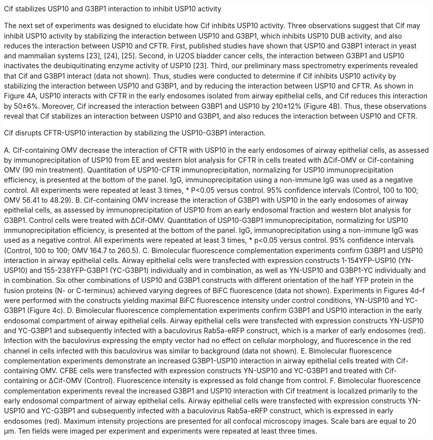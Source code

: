Cif stabilizes USP10 and G3BP1 interaction to inhibit USP10 activity

The next set of experiments was designed to elucidate how Cif inhibits USP10 activity. Three observations suggest that Cif may inhibit USP10 activity by stabilizing the interaction between USP10 and G3BP1, which inhibits USP10 DUB activity, and also reduces the interaction between USP10 and CFTR. First, published studies have shown that USP10 and G3BP1 interact in yeast and mammalian systems [23], [24], [25]. Second, in U2OS bladder cancer cells, the interaction between G3BP1 and USP10 inactivates the deubiquitinating enzyme activity of USP10 [23]. Third, our preliminary mass spectrometry experiments revealed that Cif and G3BP1 interact (data not shown). Thus, studies were conducted to determine if Cif inhibits USP10 activity by stabilizing the interaction between USP10 and G3BP1, and by reducing the interaction between USP10 and CFTR. As shown in Figure 4A, USP10 interacts with CFTR in the early endosomes isolated from airway epithelial cells, and Cif reduces this interaction by 50±6%. Moreover, Cif increased the interaction between G3BP1 and USP10 by 210±12% (Figure 4B). Thus, these observations reveal that Cif stabilizes an interaction between USP10 and G3BP1, and also reduces the interaction between USP10 and CFTR.

Cif disrupts CFTR-USP10 interaction by stabilizing the USP10-G3BP1 interaction.

A. Cif-containing OMV decrease the interaction of CFTR with USP10 in the early endosomes of airway epithelial cells, as assessed by immunoprecipitation of USP10 from EE and western blot analysis for CFTR in cells treated with ΔCif-OMV or Cif-containing OMV (90 min treatment). Quantitation of USP10-CFTR immunoprecipitation, normalizing for USP10 immunoprecipitation efficiency, is presented at the bottom of the panel. IgG, immunoprecipitation using a non-immune IgG was used as a negative control. All experiments were repeated at least 3 times, * P<0.05 versus control. 95% confidence intervals (Control, 100 to 100; OMV 56.41 to 48.29). B. Cif-containing OMV increase the interaction of G3BP1 with USP10 in the early endosomes of airway epithelial cells, as assessed by immunoprecipitation of USP10 from an early endosomal fraction and western blot analysis for G3BP1. Control cells were treated with ΔCif-OMV. Quantitation of USP10-G3BP1 immunoprecipitation, normalizing for USP10 immunoprecipitation efficiency, is presented at the bottom of the panel. IgG, immunoprecipitation using a non-immune IgG was used as a negative control. All experiments were repeated at least 3 times, * p<0.05 versus control. 95% confidence intervals (Control, 100 to 100; OMV 164.7 to 260.5). C. Bimolecular fluorescence complementation experiments confirm G3BP1 and USP10 interaction in airway epithelial cells. Airway epithelial cells were transfected with expression constructs 1-154YFP-USP10 (YN-USP10) and 155-238YFP-G3BP1 (YC-G3BP1) individually and in combination, as well as YN-USP10 and G3BP1-YC individually and in combination. Six other combinations of USP10 and G3BP1 constructs with different orientation of the half YFP protein in the fusion proteins (N- or C-terminus) achieved varying degrees of BiFC fluorescence (data not shown). Experiments in Figures 4d–f were performed with the constructs yielding maximal BiFC fluorescence intensity under control conditions, YN-USP10 and YC-G3BP1 (Figure 4c). D. Bimolecular fluorescence complementation experiments confirm G3BP1 and USP10 interaction in the early endosomal compartment of airway epithelial cells. Airway epithelial cells were transfected with expression constructs YN-USP10 and YC-G3BP1 and subsequently infected with a baculovirus Rab5a-eRFP construct, which is a marker of early endosomes (red). Infection with the baculovirus expressing the empty vector had no effect on cellular morphology, and fluorescence in the red channel in cells infected with this baculovirus was similar to background (data not shown). E. Bimolecular fluorescence complementation experiments demonstrate an increased G3BP1-USP10 interaction in airway epithelial cells treated with Cif-containing OMV. CFBE cells were transfected with expression constructs YN-USP10 and YC-G3BP1 and treated with Cif-containing or ΔCif-OMV (Control). Fluorescence intensity is expressed as fold change from control. F. Bimolecular fluorescence complementation experiments reveal the increased G3BP1 and USP10 interaction with Cif treatment is localized primarily to the early endosomal compartment of airway epithelial cells. Airway epithelial cells were transfected with expression constructs YN-USP10 and YC-G3BP1 and subsequently infected with a baculovirus Rab5a-eRFP construct, which is expressed in early endosomes (red). Maximum intensity projections are presented for all confocal microscopy images. Scale bars are equal to 20 µm. Ten fields were imaged per experiment and experiments were repeated at least three times.
